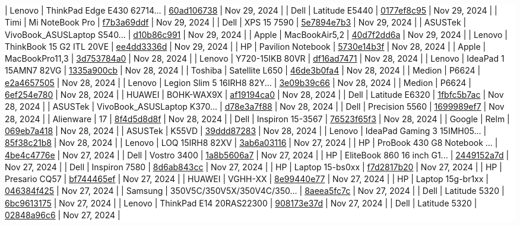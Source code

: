 | Lenovo        | ThinkPad Edge E430 62714... | [60ad106738](https://linux-hardware.org/?probe=60ad106738) | Nov 29, 2024 |
| Dell          | Latitude E5440              | [0177ef8c95](https://linux-hardware.org/?probe=0177ef8c95) | Nov 29, 2024 |
| Timi          | Mi NoteBook Pro             | [f7b3a69ddf](https://linux-hardware.org/?probe=f7b3a69ddf) | Nov 29, 2024 |
| Dell          | XPS 15 7590                 | [5e7894e7b3](https://linux-hardware.org/?probe=5e7894e7b3) | Nov 29, 2024 |
| ASUSTek       | VivoBook_ASUSLaptop S540... | [d10b86c991](https://linux-hardware.org/?probe=d10b86c991) | Nov 29, 2024 |
| Apple         | MacBookAir5,2               | [40d7f2dd6a](https://linux-hardware.org/?probe=40d7f2dd6a) | Nov 29, 2024 |
| Lenovo        | ThinkBook 15 G2 ITL 20VE    | [ee4dd3336d](https://linux-hardware.org/?probe=ee4dd3336d) | Nov 29, 2024 |
| HP            | Pavilion Notebook           | [5730e14b3f](https://linux-hardware.org/?probe=5730e14b3f) | Nov 28, 2024 |
| Apple         | MacBookPro11,3              | [3d753784a0](https://linux-hardware.org/?probe=3d753784a0) | Nov 28, 2024 |
| Lenovo        | Y720-15IKB 80VR             | [df16ad7471](https://linux-hardware.org/?probe=df16ad7471) | Nov 28, 2024 |
| Lenovo        | IdeaPad 1 15AMN7 82VG       | [1335a900cb](https://linux-hardware.org/?probe=1335a900cb) | Nov 28, 2024 |
| Toshiba       | Satellite L650              | [46de3b0fa4](https://linux-hardware.org/?probe=46de3b0fa4) | Nov 28, 2024 |
| Medion        | P6624                       | [e2a4657505](https://linux-hardware.org/?probe=e2a4657505) | Nov 28, 2024 |
| Lenovo        | Legion Slim 5 16IRH8 82Y... | [3e09b39c66](https://linux-hardware.org/?probe=3e09b39c66) | Nov 28, 2024 |
| Medion        | P6624                       | [6ef254e780](https://linux-hardware.org/?probe=6ef254e780) | Nov 28, 2024 |
| HUAWEI        | BOHK-WAX9X                  | [af19194ca0](https://linux-hardware.org/?probe=af19194ca0) | Nov 28, 2024 |
| Dell          | Latitude E6320              | [1fbfc5b7ac](https://linux-hardware.org/?probe=1fbfc5b7ac) | Nov 28, 2024 |
| ASUSTek       | VivoBook_ASUSLaptop K370... | [d78e3a7f88](https://linux-hardware.org/?probe=d78e3a7f88) | Nov 28, 2024 |
| Dell          | Precision 5560              | [1699989ef7](https://linux-hardware.org/?probe=1699989ef7) | Nov 28, 2024 |
| Alienware     | 17                          | [8f4d5d8d8f](https://linux-hardware.org/?probe=8f4d5d8d8f) | Nov 28, 2024 |
| Dell          | Inspiron 15-3567            | [76523f65f3](https://linux-hardware.org/?probe=76523f65f3) | Nov 28, 2024 |
| Google        | Relm                        | [069eb7a418](https://linux-hardware.org/?probe=069eb7a418) | Nov 28, 2024 |
| ASUSTek       | K55VD                       | [39ddd87283](https://linux-hardware.org/?probe=39ddd87283) | Nov 28, 2024 |
| Lenovo        | IdeaPad Gaming 3 15IMH05... | [85f38c21b8](https://linux-hardware.org/?probe=85f38c21b8) | Nov 28, 2024 |
| Lenovo        | LOQ 15IRH8 82XV             | [3ab6a03116](https://linux-hardware.org/?probe=3ab6a03116) | Nov 27, 2024 |
| HP            | ProBook 430 G8 Notebook ... | [4be4c4776e](https://linux-hardware.org/?probe=4be4c4776e) | Nov 27, 2024 |
| Dell          | Vostro 3400                 | [1a8b5606a7](https://linux-hardware.org/?probe=1a8b5606a7) | Nov 27, 2024 |
| HP            | EliteBook 860 16 inch G1... | [2449152a7d](https://linux-hardware.org/?probe=2449152a7d) | Nov 27, 2024 |
| Dell          | Inspiron 7580               | [8d6ab843cc](https://linux-hardware.org/?probe=8d6ab843cc) | Nov 27, 2024 |
| HP            | Laptop 15-bs0xx             | [f7d2817b20](https://linux-hardware.org/?probe=f7d2817b20) | Nov 27, 2024 |
| HP            | Presario CQ57               | [bf744465ef](https://linux-hardware.org/?probe=bf744465ef) | Nov 27, 2024 |
| HUAWEI        | VGHH-XX                     | [8e99440e77](https://linux-hardware.org/?probe=8e99440e77) | Nov 27, 2024 |
| HP            | Laptop 15g-br1xx            | [046384f425](https://linux-hardware.org/?probe=046384f425) | Nov 27, 2024 |
| Samsung       | 350V5C/350V5X/350V4C/350... | [8aeea5fc7c](https://linux-hardware.org/?probe=8aeea5fc7c) | Nov 27, 2024 |
| Dell          | Latitude 5320               | [6bc9613175](https://linux-hardware.org/?probe=6bc9613175) | Nov 27, 2024 |
| Lenovo        | ThinkPad E14 20RAS22300     | [908173e37d](https://linux-hardware.org/?probe=908173e37d) | Nov 27, 2024 |
| Dell          | Latitude 5320               | [02848a96c6](https://linux-hardware.org/?probe=02848a96c6) | Nov 27, 2024 |